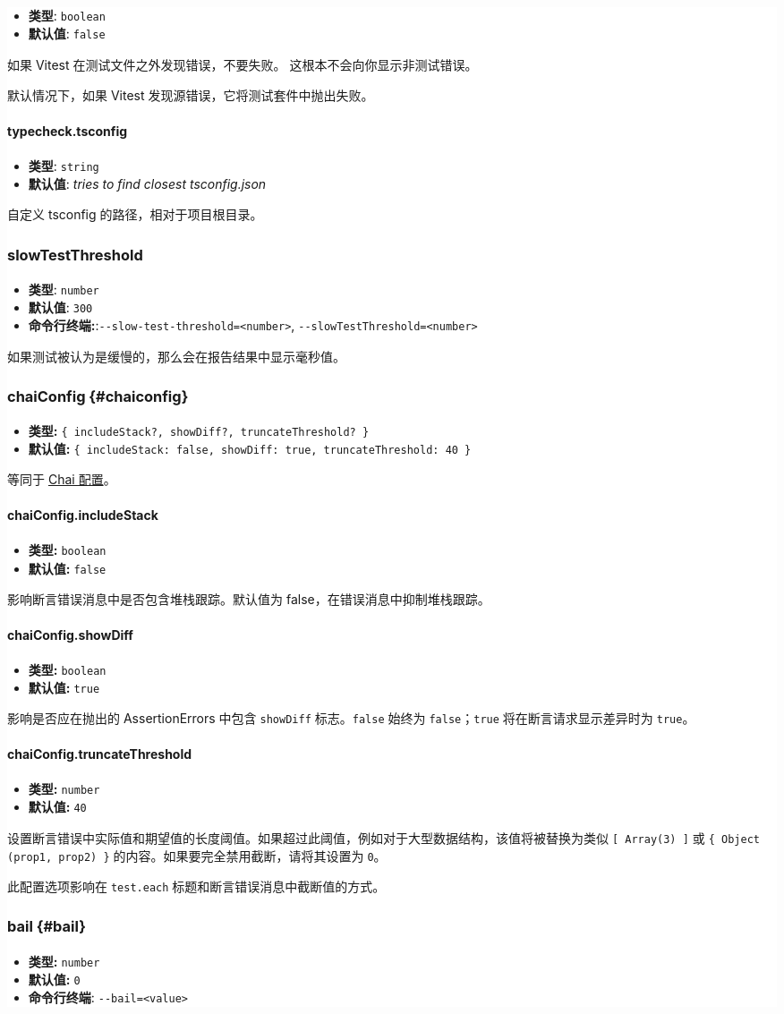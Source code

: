 - **类型**: `boolean`
- **默认值**: `false`

如果 Vitest 在测试文件之外发现错误，不要失败。 这根本不会向你显示非测试错误。

默认情况下，如果 Vitest 发现源错误，它将测试套件中抛出失败。

#### typecheck.tsconfig

- **类型**: `string`
- **默认值**: _tries to find closest tsconfig.json_

自定义 tsconfig 的路径，相对于项目根目录。

### slowTestThreshold<NonProjectOption />

- **类型**: `number`
- **默认值**: `300`
- **命令行终端:**:`--slow-test-threshold=<number>`, `--slowTestThreshold=<number>`

如果测试被认为是缓慢的，那么会在报告结果中显示毫秒值。

### chaiConfig {#chaiconfig}

- **类型:** `{ includeStack?, showDiff?, truncateThreshold? }`
- **默认值:** `{ includeStack: false, showDiff: true, truncateThreshold: 40 }`

等同于 [Chai 配置](https://github.com/chaijs/chai/blob/4.x.x/lib/chai/config.js)。

#### chaiConfig.includeStack

- **类型:** `boolean`
- **默认值:** `false`

影响断言错误消息中是否包含堆栈跟踪。默认值为 false，在错误消息中抑制堆栈跟踪。

#### chaiConfig.showDiff

- **类型:** `boolean`
- **默认值:** `true`

影响是否应在抛出的 AssertionErrors 中包含 `showDiff` 标志。`false` 始终为 `false`；`true` 将在断言请求显示差异时为 `true`。

#### chaiConfig.truncateThreshold

- **类型:** `number`
- **默认值:** `40`

设置断言错误中实际值和期望值的长度阈值。如果超过此阈值，例如对于大型数据结构，该值将被替换为类似 `[ Array(3) ]` 或 `{ Object (prop1, prop2) }` 的内容。如果要完全禁用截断，请将其设置为 `0`。

此配置选项影响在 `test.each` 标题和断言错误消息中截断值的方式。

### bail {#bail}

- **类型:** `number`
- **默认值:** `0`
- **命令行终端**: `--bail=<value>`
